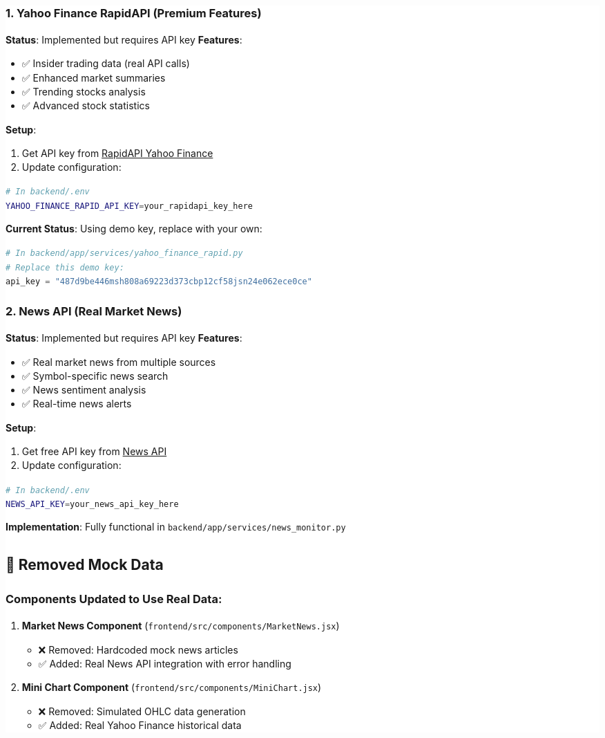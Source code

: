 ### 1. Yahoo Finance RapidAPI (Premium Features)

**Status**: Implemented but requires API key
**Features**:
- ✅ Insider trading data (real API calls)
- ✅ Enhanced market summaries
- ✅ Trending stocks analysis
- ✅ Advanced stock statistics

**Setup**:
1. Get API key from [RapidAPI Yahoo Finance](https://rapidapi.com/apidojo/api/yahoo-finance1/)
2. Update configuration:

```bash
# In backend/.env
YAHOO_FINANCE_RAPID_API_KEY=your_rapidapi_key_here
```

**Current Status**: Using demo key, replace with your own:
```python
# In backend/app/services/yahoo_finance_rapid.py
# Replace this demo key:
api_key = "487d9be446msh808a69223d373cbp12cf58jsn24e062ece0ce"
```

### 2. News API (Real Market News)

**Status**: Implemented but requires API key
**Features**:
- ✅ Real market news from multiple sources
- ✅ Symbol-specific news search
- ✅ News sentiment analysis
- ✅ Real-time news alerts

**Setup**:
1. Get free API key from [News API](https://newsapi.org/)
2. Update configuration:

```bash
# In backend/.env
NEWS_API_KEY=your_news_api_key_here
```

**Implementation**: Fully functional in `backend/app/services/news_monitor.py`

## 🚫 Removed Mock Data

### Components Updated to Use Real Data:

1. **Market News Component** (`frontend/src/components/MarketNews.jsx`)
   - ❌ Removed: Hardcoded mock news articles
   - ✅ Added: Real News API integration with error handling

2. **Mini Chart Component** (`frontend/src/components/MiniChart.jsx`)
   - ❌ Removed: Simulated OHLC data generation
   - ✅ Added: Real Yahoo Finance historical data
